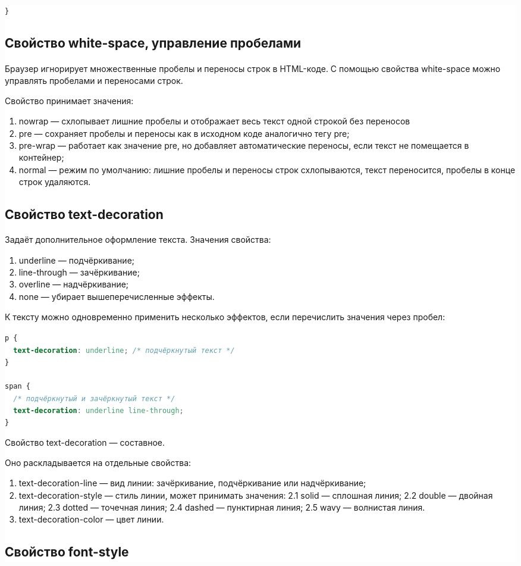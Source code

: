 ~~~css
}
~~~

## Свойство white-space, управление пробелами

Браузер игнорирует множественные пробелы и переносы строк в HTML-коде. 
С помощью свойства white-space можно управлять пробелами и переносами строк. 

Свойство принимает значения:

1. nowrap — схлопывает лишние пробелы и отображает весь текст одной строкой без переносов
2. pre — сохраняет пробелы и переносы как в исходном коде аналогично тегу pre;
3. pre-wrap — работает как значение pre, но добавляет автоматические переносы, если текст не помещается в контейнер;
4. normal — режим по умолчанию: лишние пробелы и переносы строк схлопываются, текст переносится, пробелы в конце строк удаляются.

## Свойство text-decoration

Задаёт дополнительное оформление текста. 
Значения свойства:

1. underline — подчёркивание;
2. line-through — зачёркивание;
3. overline — надчёркивание;
4. none — убирает вышеперечисленные эффекты.

К тексту можно одновременно применить несколько эффектов, если перечислить значения через пробел:
~~~css
p {
  text-decoration: underline; /* подчёркнутый текст */
}

span {
  /* подчёркнутый и зачёркнутый текст */
  text-decoration: underline line-through;
}
~~~

Свойство text-decoration — составное.

Оно раскладывается на отдельные свойства:

1. text-decoration-line — вид линии: зачёркивание, подчёркивание или надчёркивание;
2. text-decoration-style — стиль линии, может принимать значения:
	2.1 solid — сплошная линия;
	2.2 double — двойная линия;
	2.3 dotted — точечная линия;
	2.4 dashed — пунктирная линия;
	2.5 wavy — волнистая линия.
3. text-decoration-color — цвет линии.

## Свойство font-style
